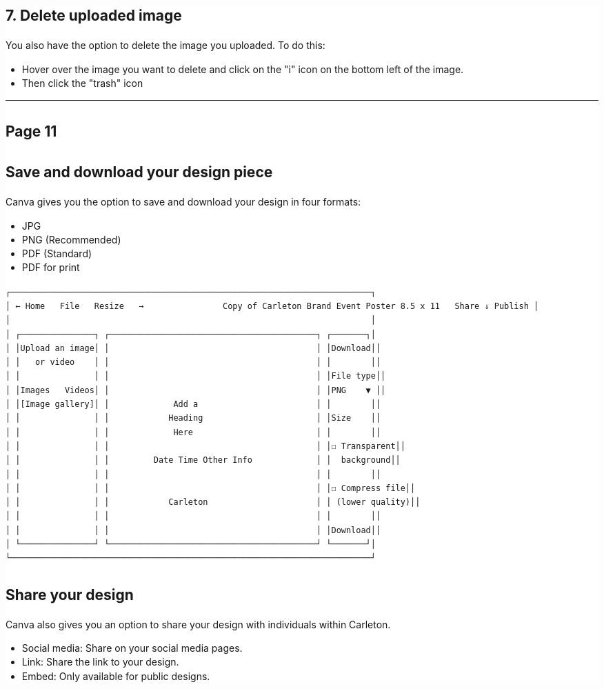 ## 7. Delete uploaded image

You also have the option to delete the image you uploaded. To do this:

- Hover over the image you want to delete and click on the "i" icon on the bottom left of the image.
- Then click the "trash" icon

---

## Page 11



## Save and download your design piece

Canva gives you the option to save and download your design in four formats:

- JPG
- PNG (Recommended)
- PDF (Standard)
- PDF for print

```
┌─────────────────────────────────────────────────────────────────────────┐
│ ← Home   File   Resize   →                Copy of Carleton Brand Event Poster 8.5 x 11   Share ↓ Publish │
│                                                                         │
│ ┌───────────────┐ ┌──────────────────────────────────────────┐ ┌───────┐│
│ │Upload an image│ │                                          │ │Download││
│ │   or video    │ │                                          │ │        ││
│ │               │ │                                          │ │File type││
│ │Images   Videos│ │                                          │ │PNG    ▼ ││
│ │[Image gallery]│ │             Add a                        │ │        ││
│ │               │ │            Heading                       │ │Size    ││
│ │               │ │             Here                         │ │        ││
│ │               │ │                                          │ │☐ Transparent││
│ │               │ │         Date Time Other Info             │ │  background││
│ │               │ │                                          │ │        ││
│ │               │ │                                          │ │☐ Compress file││
│ │               │ │            Carleton                      │ │ (lower quality)││
│ │               │ │                                          │ │        ││
│ │               │ │                                          │ │Download││
│ └───────────────┘ └──────────────────────────────────────────┘ └───────┘│
└─────────────────────────────────────────────────────────────────────────┘
```

## Share your design

Canva also gives you an option to share your design with individuals within Carleton.

- Social media: Share on your social media pages.
- Link: Share the link to your design.
- Embed: Only available for public designs.
